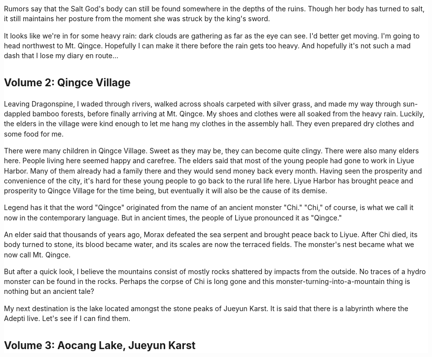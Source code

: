 Rumors say that the Salt God's body can still be found somewhere in the depths of the ruins. Though her body has turned
to salt, it still maintains her posture from the moment she was struck by the king's sword.

It looks like we're in for some heavy rain: dark clouds are gathering as far as the eye can see. I'd better get moving.
I'm going to head northwest to Mt. Qingce. Hopefully I can make it there before the rain gets too heavy. And hopefully
it's not such a mad dash that I lose my diary en route...

## Volume 2: Qingce Village

Leaving Dragonspine, I waded through rivers, walked across shoals carpeted with silver grass, and made my way through
sun-dappled bamboo forests, before finally arriving at Mt. Qingce. My shoes and clothes were all soaked from the heavy
rain. Luckily, the elders in the village were kind enough to let me hang my clothes in the assembly hall. They even
prepared dry clothes and some food for me.

There were many children in Qingce Village. Sweet as they may be, they can become quite clingy. There were also many
elders here. People living here seemed happy and carefree. The elders said that most of the young people had gone to
work in Liyue Harbor. Many of them already had a family there and they would send money back every month. Having seen
the prosperity and convenience of the city, it's hard for these young people to go back to the rural life here. Liyue
Harbor has brought peace and prosperity to Qingce Village for the time being, but eventually it will also be the cause
of its demise.

Legend has it that the word "Qingce" originated from the name of an ancient monster "Chi." "Chi," of course, is what we
call it now in the contemporary language. But in ancient times, the people of Liyue pronounced it as "Qingce."

An elder said that thousands of years ago, Morax defeated the sea serpent and brought peace back to Liyue. After Chi
died, its body turned to stone, its blood became water, and its scales are now the terraced fields. The monster's nest
became what we now call Mt. Qingce.

But after a quick look, I believe the mountains consist of mostly rocks shattered by impacts from the outside. No traces
of a hydro monster can be found in the rocks. Perhaps the corpse of Chi is long gone and this
monster-turning-into-a-mountain thing is nothing but an ancient tale?

My next destination is the lake located amongst the stone peaks of Jueyun Karst. It is said that there is a labyrinth
where the Adepti live. Let's see if I can find them.

## Volume 3: Aocang Lake, Jueyun Karst
